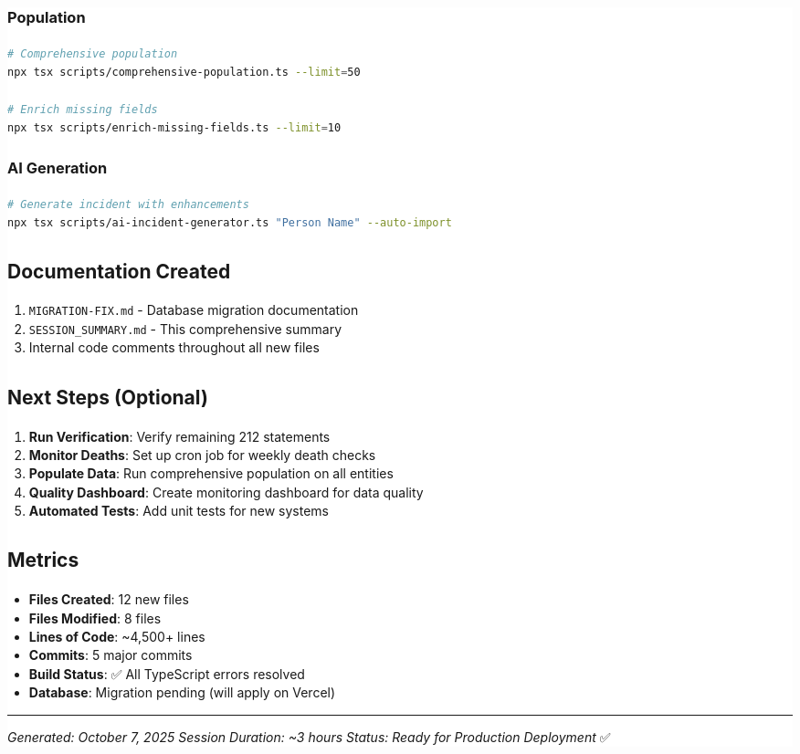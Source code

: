 ### Population
```bash
# Comprehensive population
npx tsx scripts/comprehensive-population.ts --limit=50

# Enrich missing fields
npx tsx scripts/enrich-missing-fields.ts --limit=10
```

### AI Generation
```bash
# Generate incident with enhancements
npx tsx scripts/ai-incident-generator.ts "Person Name" --auto-import
```

## Documentation Created

1. `MIGRATION-FIX.md` - Database migration documentation
2. `SESSION_SUMMARY.md` - This comprehensive summary
3. Internal code comments throughout all new files

## Next Steps (Optional)

1. **Run Verification**: Verify remaining 212 statements
2. **Monitor Deaths**: Set up cron job for weekly death checks
3. **Populate Data**: Run comprehensive population on all entities
4. **Quality Dashboard**: Create monitoring dashboard for data quality
5. **Automated Tests**: Add unit tests for new systems

## Metrics

- **Files Created**: 12 new files
- **Files Modified**: 8 files
- **Lines of Code**: ~4,500+ lines
- **Commits**: 5 major commits
- **Build Status**: ✅ All TypeScript errors resolved
- **Database**: Migration pending (will apply on Vercel)

---

*Generated: October 7, 2025*
*Session Duration: ~3 hours*
*Status: Ready for Production Deployment* ✅
